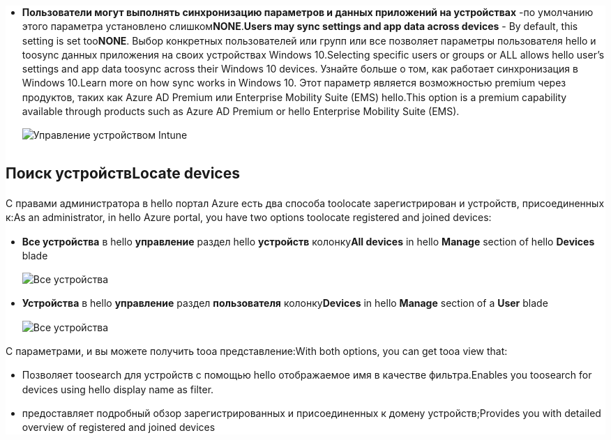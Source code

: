 - <span data-ttu-id="a4c9b-138">**Пользователи могут выполнять синхронизацию параметров и данных приложений на устройствах** -по умолчанию этого параметра установлено слишком**NONE**.</span><span class="sxs-lookup"><span data-stu-id="a4c9b-138">**Users may sync settings and app data across devices** - By default, this setting is set too**NONE**.</span></span> <span data-ttu-id="a4c9b-139">Выбор конкретных пользователей или групп или все позволяет параметры пользователя hello и toosync данных приложения на своих устройствах Windows 10.</span><span class="sxs-lookup"><span data-stu-id="a4c9b-139">Selecting specific users or groups or ALL allows hello user’s settings and app data toosync across their Windows 10 devices.</span></span> <span data-ttu-id="a4c9b-140">Узнайте больше о том, как работает синхронизация в Windows 10.</span><span class="sxs-lookup"><span data-stu-id="a4c9b-140">Learn more on how sync works in Windows 10.</span></span>
<span data-ttu-id="a4c9b-141">Этот параметр является возможностью premium через продуктов, таких как Azure AD Premium или Enterprise Mobility Suite (EMS) hello.</span><span class="sxs-lookup"><span data-stu-id="a4c9b-141">This option is a premium capability available through products such as Azure AD Premium or hello Enterprise Mobility Suite (EMS).</span></span>
 
    ![Управление устройством Intune](./media/device-management-azure-portal/21.png)




## <a name="locate-devices"></a><span data-ttu-id="a4c9b-143">Поиск устройств</span><span class="sxs-lookup"><span data-stu-id="a4c9b-143">Locate devices</span></span>

<span data-ttu-id="a4c9b-144">С правами администратора в hello портал Azure есть два способа toolocate зарегистрирован и устройств, присоединенных к:</span><span class="sxs-lookup"><span data-stu-id="a4c9b-144">As an administrator, in hello Azure portal, you have two options toolocate registered and joined devices:</span></span>

- <span data-ttu-id="a4c9b-145">**Все устройства** в hello **управление** раздел hello **устройств** колонку</span><span class="sxs-lookup"><span data-stu-id="a4c9b-145">**All devices** in hello **Manage** section of hello **Devices** blade</span></span>  

    ![Все устройства](./media/device-management-azure-portal/41.png)


- <span data-ttu-id="a4c9b-147">**Устройства** в hello **управление** раздел **пользователя** колонку</span><span class="sxs-lookup"><span data-stu-id="a4c9b-147">**Devices** in hello **Manage** section of a **User** blade</span></span>
 
    ![Все устройства](./media/device-management-azure-portal/43.png)



<span data-ttu-id="a4c9b-149">С параметрами, и вы можете получить tooa представление:</span><span class="sxs-lookup"><span data-stu-id="a4c9b-149">With both options, you can get tooa view that:</span></span>


- <span data-ttu-id="a4c9b-150">Позволяет toosearch для устройств с помощью hello отображаемое имя в качестве фильтра.</span><span class="sxs-lookup"><span data-stu-id="a4c9b-150">Enables you toosearch for devices using hello display name as filter.</span></span>

- <span data-ttu-id="a4c9b-151">предоставляет подробный обзор зарегистрированных и присоединенных к домену устройств;</span><span class="sxs-lookup"><span data-stu-id="a4c9b-151">Provides you with detailed overview of registered and joined devices</span></span>
